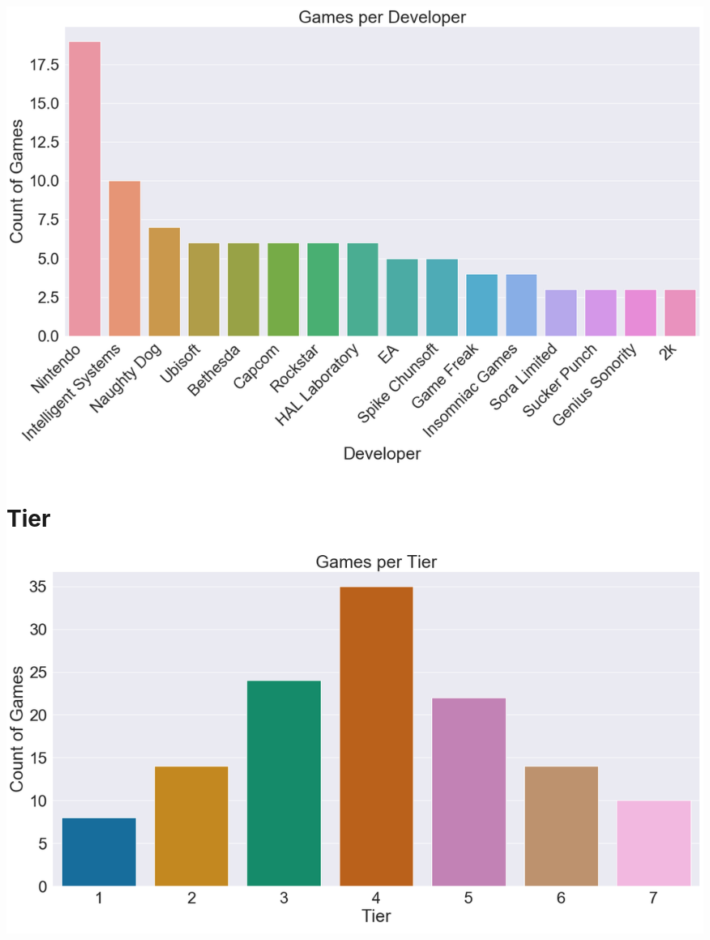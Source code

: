 <img class="col three" src="/img/graphs/output_18_1.png">


# Tier

<img class="col three" src="/img/graphs/output_20_1.png">
